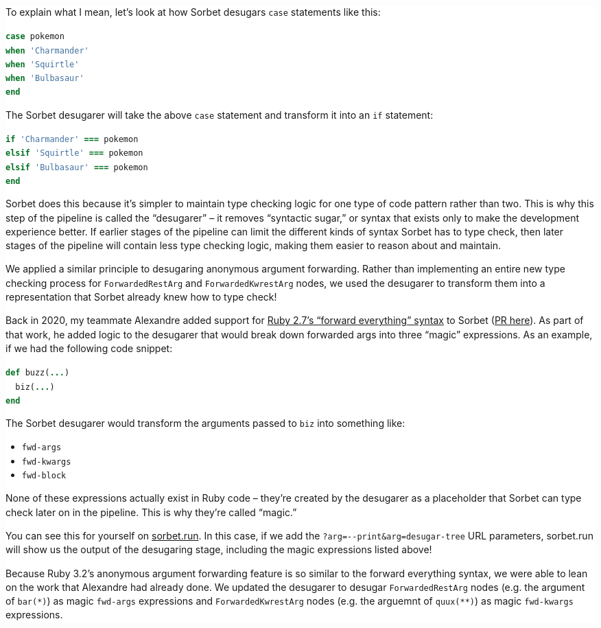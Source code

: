 To explain what I mean, let’s look at how Sorbet desugars `case` statements like this:

```ruby
case pokemon
when 'Charmander'
when 'Squirtle'
when 'Bulbasaur'
end
```

The Sorbet desugarer will take the above `case` statement and transform it into an `if` statement:

```ruby
if 'Charmander' === pokemon
elsif 'Squirtle' === pokemon
elsif 'Bulbasaur' === pokemon
end
```

Sorbet does this because it’s simpler to maintain type checking logic for one type of code pattern rather than two. This is why this step of the pipeline is called the “desugarer” – it removes “syntactic sugar,” or syntax that exists only to make the development experience better. If earlier stages of the pipeline can limit the different kinds of syntax Sorbet has to type check, then later stages of the pipeline will contain less type checking logic, making them easier to reason about and maintain.

We applied a similar principle to desugaring anonymous argument forwarding. Rather than implementing an entire new type checking process for `ForwardedRestArg` and `ForwardedKwrestArg` nodes, we used the desugarer to transform them into a representation that Sorbet already knew how to type check!

Back in 2020, my teammate Alexandre added support for [Ruby 2.7’s “forward everything” syntax](https://bugs.ruby-lang.org/issues/16253) to Sorbet ([PR here](https://github.com/sorbet/sorbet/pull/3420)). As part of that work, he added logic to the desugarer that would break down forwarded args into three “magic” expressions. As an example, if we had the following code snippet:

```ruby
def buzz(...)
  biz(...)
end
```

The Sorbet desugarer would transform the arguments passed to `biz` into something like:

- `fwd-args`
- `fwd-kwargs`
- `fwd-block`

None of these expressions actually exist in Ruby code – they’re created by the desugarer as a placeholder that Sorbet can type check later on in the pipeline. This is why they’re called “magic.”

You can see this for yourself on [sorbet.run](https://sorbet.run/?arg=--print&arg=desugar-tree#%23%20typed%3A%20true%0A%0Adef%20buzz%28...%29%0A%20%20biz%28...%29%0Aend). In this case, if we add the `?arg=--print&arg=desugar-tree` URL parameters, sorbet.run will show us the output of the desugaring stage, including the magic expressions listed above!

Because Ruby 3.2’s anonymous argument forwarding feature is so similar to the forward everything syntax, we were able to lean on the work that Alexandre had already done. We updated the desugarer to desugar `ForwardedRestArg` nodes (e.g. the argument of `bar(*)`) as magic `fwd-args` expressions and `ForwardedKwrestArg` nodes (e.g. the arguemnt of `quux(**)`) as magic `fwd-kwargs` expressions.
